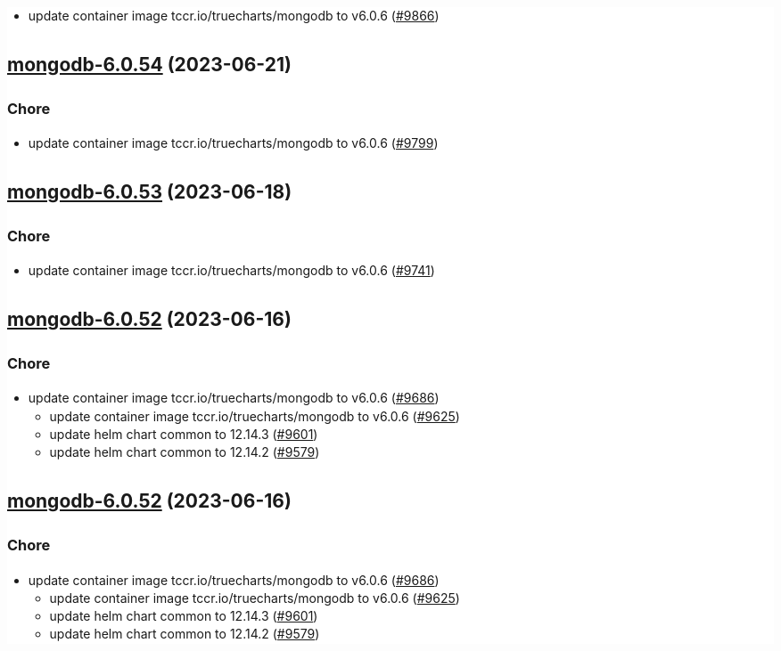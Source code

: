- update container image tccr.io/truecharts/mongodb to v6.0.6 ([#9866](https://github.com/truecharts/charts/issues/9866))
  
  


## [mongodb-6.0.54](https://github.com/truecharts/charts/compare/mongodb-6.0.53...mongodb-6.0.54) (2023-06-21)

### Chore

- update container image tccr.io/truecharts/mongodb to v6.0.6 ([#9799](https://github.com/truecharts/charts/issues/9799))
  
  


## [mongodb-6.0.53](https://github.com/truecharts/charts/compare/mongodb-6.0.52...mongodb-6.0.53) (2023-06-18)

### Chore

- update container image tccr.io/truecharts/mongodb to v6.0.6 ([#9741](https://github.com/truecharts/charts/issues/9741))
  
  


## [mongodb-6.0.52](https://github.com/truecharts/charts/compare/mongodb-6.0.48...mongodb-6.0.52) (2023-06-16)

### Chore

- update container image tccr.io/truecharts/mongodb to v6.0.6 ([#9686](https://github.com/truecharts/charts/issues/9686))
  - update container image tccr.io/truecharts/mongodb to v6.0.6 ([#9625](https://github.com/truecharts/charts/issues/9625))
  - update helm chart common to 12.14.3 ([#9601](https://github.com/truecharts/charts/issues/9601))
  - update helm chart common to 12.14.2 ([#9579](https://github.com/truecharts/charts/issues/9579))
  
  


## [mongodb-6.0.52](https://github.com/truecharts/charts/compare/mongodb-6.0.48...mongodb-6.0.52) (2023-06-16)

### Chore

- update container image tccr.io/truecharts/mongodb to v6.0.6 ([#9686](https://github.com/truecharts/charts/issues/9686))
  - update container image tccr.io/truecharts/mongodb to v6.0.6 ([#9625](https://github.com/truecharts/charts/issues/9625))
  - update helm chart common to 12.14.3 ([#9601](https://github.com/truecharts/charts/issues/9601))
  - update helm chart common to 12.14.2 ([#9579](https://github.com/truecharts/charts/issues/9579))
  